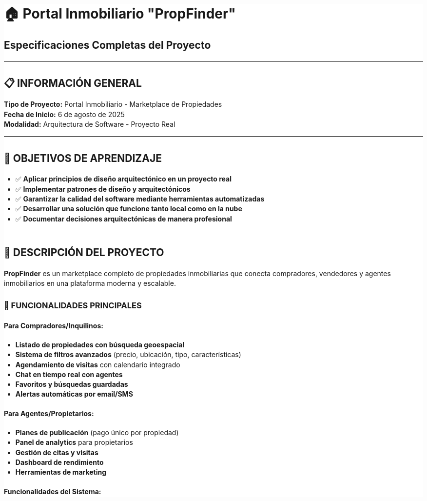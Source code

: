 # 🏠 Portal Inmobiliario "PropFinder"

## Especificaciones Completas del Proyecto

---

## 📋 INFORMACIÓN GENERAL

**Tipo de Proyecto:** Portal Inmobiliario - Marketplace de Propiedades  
**Fecha de Inicio:** 6 de agosto de 2025  
**Modalidad:** Arquitectura de Software - Proyecto Real

---

## 🎯 OBJETIVOS DE APRENDIZAJE

- ✅ **Aplicar principios de diseño arquitectónico en un proyecto real**
- ✅ **Implementar patrones de diseño y arquitectónicos**
- ✅ **Garantizar la calidad del software mediante herramientas automatizadas**
- ✅ **Desarrollar una solución que funcione tanto local como en la nube**
- ✅ **Documentar decisiones arquitectónicas de manera profesional**

---

## 🎨 DESCRIPCIÓN DEL PROYECTO

**PropFinder** es un marketplace completo de propiedades inmobiliarias que conecta compradores, vendedores y agentes inmobiliarios en una plataforma moderna y escalable.

### 🚀 FUNCIONALIDADES PRINCIPALES

#### Para Compradores/Inquilinos:

- **Listado de propiedades con búsqueda geoespacial**
- **Sistema de filtros avanzados** (precio, ubicación, tipo, características)
- **Agendamiento de visitas** con calendario integrado
- **Chat en tiempo real con agentes**
- **Favoritos y búsquedas guardadas**
- **Alertas automáticas por email/SMS**

#### Para Agentes/Propietarios:

- **Planes de publicación** (pago único por propiedad)
- **Panel de analytics** para propietarios
- **Gestión de citas y visitas**
- **Dashboard de rendimiento**
- **Herramientas de marketing**

#### Funcionalidades del Sistema:
